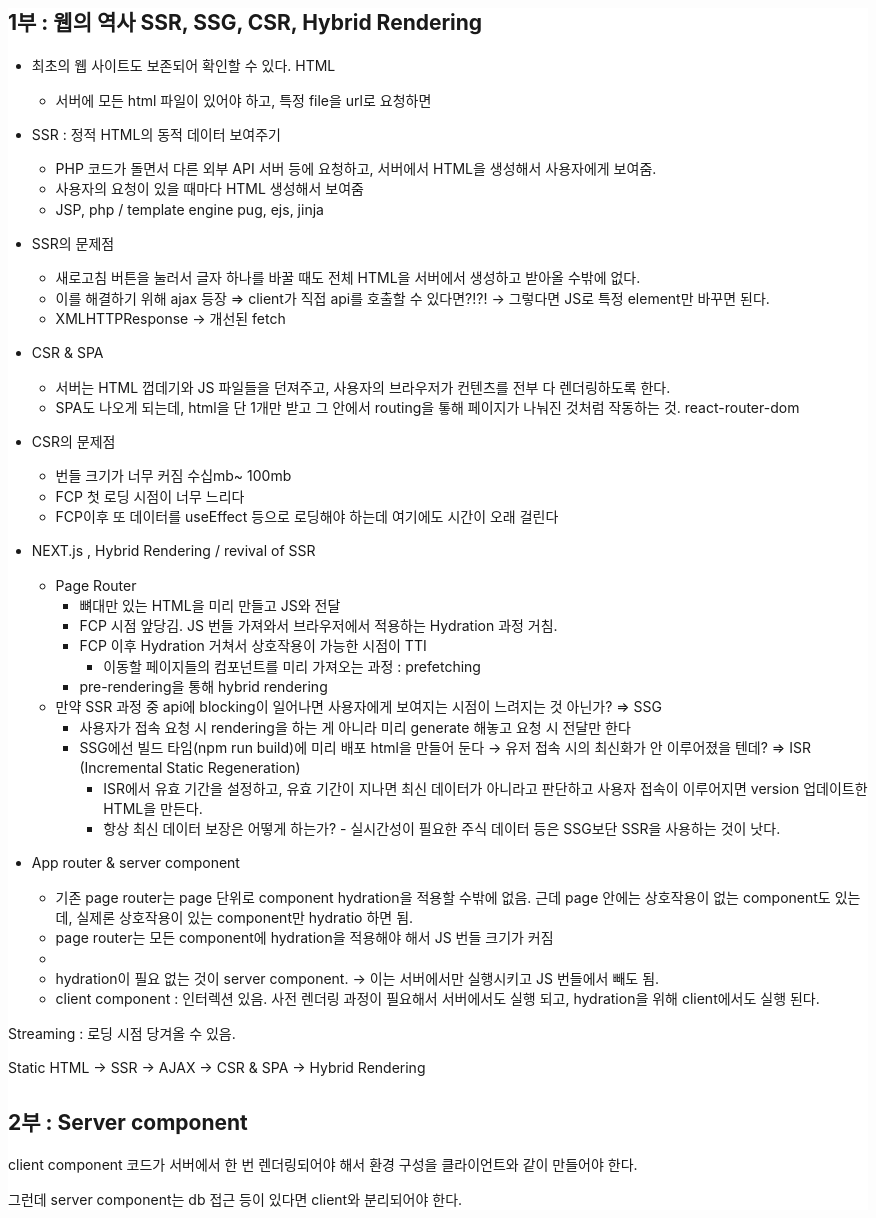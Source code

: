 ## 1부 : 웹의 역사 SSR, SSG, CSR, Hybrid Rendering

- 최초의 웹 사이트도 보존되어 확인할 수 있다. HTML
    - 서버에 모든 html 파일이 있어야 하고, 특정 file을 url로 요청하면
- SSR : 정적 HTML의 동적 데이터 보여주기
    - PHP 코드가 돌면서 다른 외부 API 서버 등에 요청하고, 서버에서 HTML을 생성해서 사용자에게 보여줌.
    - 사용자의 요청이 있을 때마다 HTML 생성해서 보여줌
    - JSP, php / template engine pug, ejs, jinja

- SSR의 문제점
    - 새로고침 버튼을 눌러서 글자 하나를 바꿀 때도 전체 HTML을 서버에서 생성하고 받아올 수밖에 없다.
    - 이를 해결하기 위해 ajax 등장 ⇒ client가 직접 api를 호출할 수 있다면?!?! → 그렇다면 JS로 특정 element만 바꾸면 된다.
    - XMLHTTPResponse → 개선된 fetch

- CSR & SPA
    - 서버는 HTML 껍데기와 JS 파일들을 던져주고, 사용자의 브라우저가 컨텐츠를 전부 다 렌더링하도록 한다.
    - SPA도 나오게 되는데, html을 단 1개만 받고 그 안에서 routing을 톻해 페이지가 나눠진 것처럼 작동하는 것. react-router-dom

- CSR의 문제점
    - 번들 크기가 너무 커짐 수십mb~ 100mb
    - FCP 첫 로딩 시점이 너무 느리다
    - FCP이후 또 데이터를 useEffect 등으로 로딩해야 하는데 여기에도 시간이 오래 걸린다

- NEXT.js , Hybrid Rendering / revival of SSR
    - Page Router
        - 뼈대만 있는 HTML을 미리 만들고 JS와 전달
        - FCP 시점 앞당김. JS 번들 가져와서 브라우저에서 적용하는 Hydration 과정 거침.
        - FCP 이후 Hydration 거쳐서 상호작용이 가능한 시점이 TTI
            - 이동할 페이지들의 컴포넌트를 미리 가져오는 과정 : prefetching
        - pre-rendering을 통해 hybrid rendering
    - 만약 SSR 과정 중 api에 blocking이 일어나면 사용자에게 보여지는 시점이 느려지는 것 아닌가? ⇒ SSG
        - 사용자가 접속 요청 시 rendering을 하는 게 아니라 미리 generate 해놓고 요청 시 전달만 한다
        - SSG에선 빌드 타임(npm run build)에 미리 배포 html을 만들어 둔다 → 유저 접속 시의 최신화가 안 이루어졌을 텐데? ⇒ ISR (Incremental Static Regeneration)
            - ISR에서 유효 기간을 설정하고, 유효 기간이 지나면 최신 데이터가 아니라고 판단하고 사용자 접속이 이루어지면 version 업데이트한 HTML을 만든다.
            - 항상 최신 데이터 보장은 어떻게 하는가? - 실시간성이 필요한 주식 데이터 등은 SSG보단 SSR을 사용하는 것이 낫다.

- App router & server component
    - 기존 page router는 page 단위로 component hydration을 적용할 수밖에 없음. 근데 page 안에는 상호작용이 없는 component도 있는데, 실제론 상호작용이 있는 component만 hydratio 하면 됨.
    - page router는 모든 component에 hydration을 적용해야 해서 JS 번들 크기가 커짐
    - 
    - hydration이 필요 없는 것이 server component. → 이는 서버에서만 실행시키고 JS 번들에서 빼도 됨.
    - client component : 인터렉션 있음. 사전 렌더링 과정이 필요해서 서버에서도 실행 되고, hydration을 위해 client에서도 실행 된다.

Streaming : 로딩 시점 당겨올 수 있음.

Static HTML → SSR → AJAX → CSR & SPA → Hybrid Rendering

## 2부 : Server component

client component 코드가 서버에서 한 번 렌더링되어야 해서 환경 구성을 클라이언트와 같이 만들어야 한다.

그런데 server component는 db 접근 등이 있다면 client와 분리되어야 한다.
